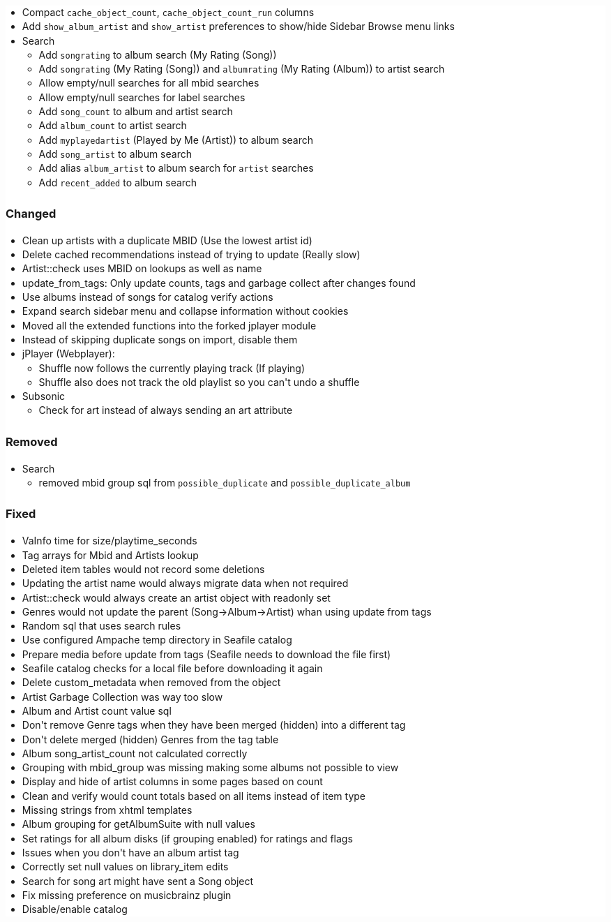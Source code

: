   * Compact `cache_object_count`, `cache_object_count_run` columns
  * Add `show_album_artist` and `show_artist` preferences to show/hide Sidebar Browse menu links
* Search
  * Add `songrating` to album search (My Rating (Song))
  * Add `songrating` (My Rating (Song)) and `albumrating` (My Rating (Album)) to artist search
  * Allow empty/null searches for all mbid searches
  * Allow empty/null searches for label searches
  * Add `song_count` to album and artist search
  * Add `album_count` to artist search
  * Add `myplayedartist` (Played by Me (Artist)) to album search
  * Add `song_artist` to album search
  * Add alias `album_artist` to album search for `artist` searches
  * Add `recent_added` to album search

### Changed

* Clean up artists with a duplicate MBID (Use the lowest artist id)
* Delete cached recommendations instead of trying to update (Really slow)
* Artist::check uses MBID on lookups as well as name
* update_from_tags: Only update counts, tags and garbage collect after changes found
* Use albums instead of songs for catalog verify actions
* Expand search sidebar menu and collapse information without cookies
* Moved all the extended functions into the forked jplayer module
* Instead of skipping duplicate songs on import, disable them
* jPlayer (Webplayer):
  * Shuffle now follows the currently playing track (If playing)
  * Shuffle also does not track the old playlist so you can't undo a shuffle
* Subsonic
  * Check for art instead of always sending an art attribute

### Removed

* Search
  * removed mbid group sql from `possible_duplicate` and `possible_duplicate_album`

### Fixed

* VaInfo time for size/playtime_seconds
* Tag arrays for Mbid and Artists lookup
* Deleted item tables would not record some deletions
* Updating the artist name would always migrate data when not required
* Artist::check would always create an artist object with readonly set
* Genres would not update the parent (Song->Album->Artist) whan using update from tags
* Random sql that uses search rules
* Use configured Ampache temp directory in Seafile catalog
* Prepare media before update from tags (Seafile needs to download the file first)
* Seafile catalog checks for a local file before downloading it again
* Delete custom_metadata when removed from the object
* Artist Garbage Collection was way too slow
* Album and Artist count value sql
* Don't remove Genre tags when they have been merged (hidden) into a different tag
* Don't delete merged (hidden) Genres from the tag table
* Album song_artist_count not calculated correctly
* Grouping with mbid_group was missing making some albums not possible to view
* Display and hide of artist columns in some pages based on count
* Clean and verify would count totals based on all items instead of item type
* Missing strings from xhtml templates
* Album grouping for getAlbumSuite with null values
* Set ratings for all album disks (if grouping enabled) for ratings and flags
* Issues when you don't have an album artist tag
* Correctly set null values on library_item edits
* Search for song art might have sent a Song object
* Fix missing preference on musicbrainz plugin
* Disable/enable catalog